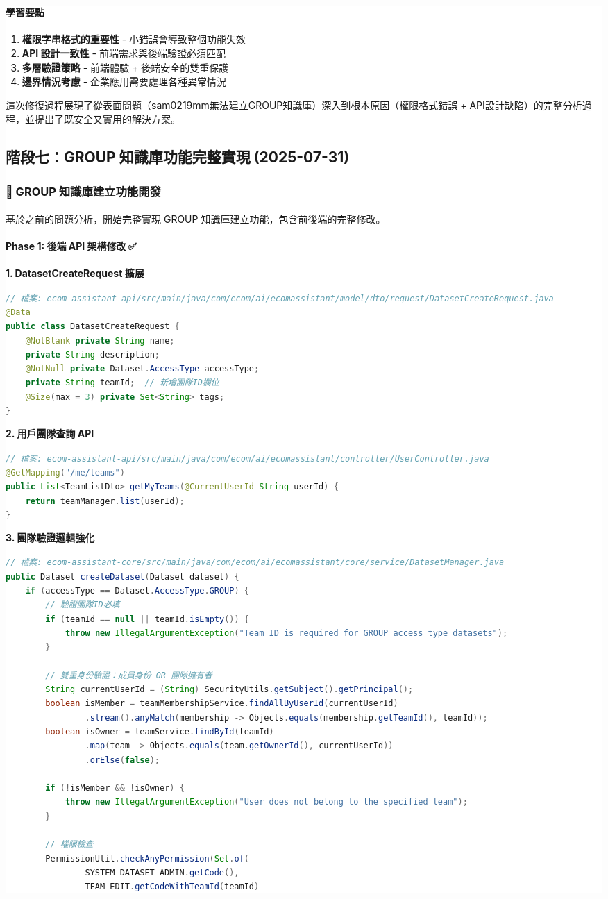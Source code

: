 #### **學習要點**
1. **權限字串格式的重要性** - 小錯誤會導致整個功能失效
2. **API 設計一致性** - 前端需求與後端驗證必須匹配
3. **多層驗證策略** - 前端體驗 + 後端安全的雙重保護
4. **邊界情況考慮** - 企業應用需要處理各種異常情況

這次修復過程展現了從表面問題（sam0219mm無法建立GROUP知識庫）深入到根本原因（權限格式錯誤 + API設計缺陷）的完整分析過程，並提出了既安全又實用的解決方案。

## 階段七：GROUP 知識庫功能完整實現 (2025-07-31)

### 🎯 GROUP 知識庫建立功能開發

基於之前的問題分析，開始完整實現 GROUP 知識庫建立功能，包含前後端的完整修改。

#### **Phase 1: 後端 API 架構修改** ✅

**1. DatasetCreateRequest 擴展**
```java
// 檔案: ecom-assistant-api/src/main/java/com/ecom/ai/ecomassistant/model/dto/request/DatasetCreateRequest.java
@Data
public class DatasetCreateRequest {
    @NotBlank private String name;
    private String description;
    @NotNull private Dataset.AccessType accessType;
    private String teamId;  // 新增團隊ID欄位
    @Size(max = 3) private Set<String> tags;
}
```

**2. 用戶團隊查詢 API**
```java
// 檔案: ecom-assistant-api/src/main/java/com/ecom/ai/ecomassistant/controller/UserController.java
@GetMapping("/me/teams")
public List<TeamListDto> getMyTeams(@CurrentUserId String userId) {
    return teamManager.list(userId);
}
```

**3. 團隊驗證邏輯強化**
```java
// 檔案: ecom-assistant-core/src/main/java/com/ecom/ai/ecomassistant/core/service/DatasetManager.java
public Dataset createDataset(Dataset dataset) {
    if (accessType == Dataset.AccessType.GROUP) {
        // 驗證團隊ID必填
        if (teamId == null || teamId.isEmpty()) {
            throw new IllegalArgumentException("Team ID is required for GROUP access type datasets");
        }
        
        // 雙重身份驗證：成員身份 OR 團隊擁有者
        String currentUserId = (String) SecurityUtils.getSubject().getPrincipal();
        boolean isMember = teamMembershipService.findAllByUserId(currentUserId)
                .stream().anyMatch(membership -> Objects.equals(membership.getTeamId(), teamId));
        boolean isOwner = teamService.findById(teamId)
                .map(team -> Objects.equals(team.getOwnerId(), currentUserId))
                .orElse(false);
        
        if (!isMember && !isOwner) {
            throw new IllegalArgumentException("User does not belong to the specified team");
        }
        
        // 權限檢查
        PermissionUtil.checkAnyPermission(Set.of(
                SYSTEM_DATASET_ADMIN.getCode(),
                TEAM_EDIT.getCodeWithTeamId(teamId)
```
